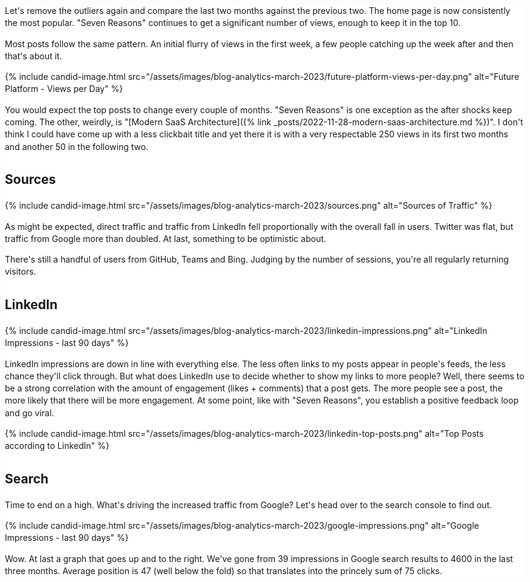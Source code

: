 Let's remove the outliers again and compare the last two months against the previous two. The home page is now consistently the most popular. "Seven Reasons" continues to get a significant number of views, enough to keep it in the top 10. 

Most posts follow the same pattern. An initial flurry of views in the first week, a few people catching up the week after and then that's about it. 

{% include candid-image.html src="/assets/images/blog-analytics-march-2023/future-platform-views-per-day.png" alt="Future Platform - Views per Day" %}

You would expect the top posts to change every couple of months. "Seven Reasons" is one exception as the after shocks keep coming. The other, weirdly, is "[Modern SaaS Architecture]({% link _posts/2022-11-28-modern-saas-architecture.md %})". I don't think I could have come up with a less clickbait title and yet there it is with a very respectable 250 views in its first two months and another 50 in the following two. 

## Sources

{% include candid-image.html src="/assets/images/blog-analytics-march-2023/sources.png" alt="Sources of Traffic" %}

As might be expected, direct traffic and traffic from LinkedIn fell proportionally with the overall fall in users. Twitter was flat, but traffic from Google more than doubled. At last, something to be optimistic about.

There's still a handful of users from GitHub, Teams and Bing. Judging by the number of sessions, you're all regularly returning visitors.

## LinkedIn

{% include candid-image.html src="/assets/images/blog-analytics-march-2023/linkedin-impressions.png" alt="LinkedIn Impressions - last 90 days" %}

LinkedIn impressions are down in line with everything else. The less often links to my posts appear in people's feeds, the less chance they'll click through. But what does LinkedIn use to decide whether to show my links to more people? Well, there seems to be a strong correlation with the amount of engagement (likes + comments) that a post gets. The more people see a post, the more likely that there will be more engagement. At some point, like with "Seven Reasons", you establish a positive feedback loop and go viral.

{% include candid-image.html src="/assets/images/blog-analytics-march-2023/linkedin-top-posts.png" alt="Top Posts according to LinkedIn" %}

## Search

Time to end on a high. What's driving the increased traffic from Google? Let's head over to the search console to find out.

{% include candid-image.html src="/assets/images/blog-analytics-march-2023/google-impressions.png" alt="Google Impressions - last 90 days" %}

Wow. At last a graph that goes up and to the right. We've gone from 39 impressions in Google search results to 4600 in the last three months. Average position is 47 (well below the fold) so that translates into the princely sum of 75 clicks. 
